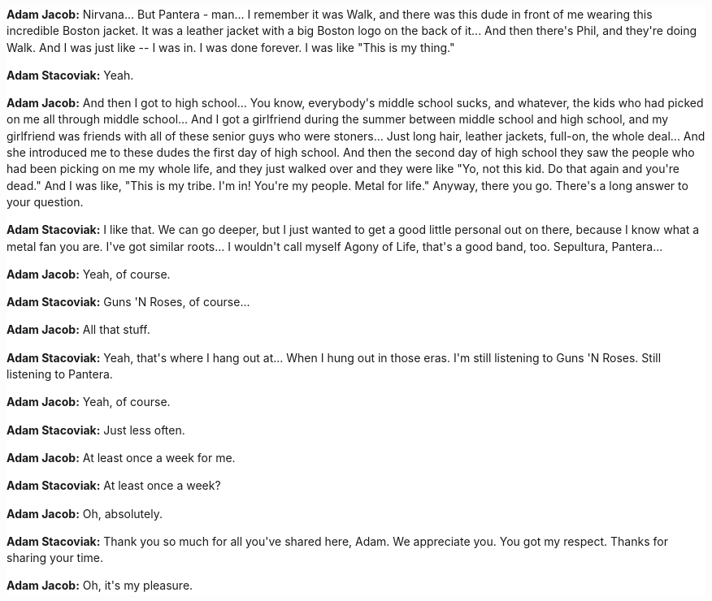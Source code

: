 **Adam Jacob:** Nirvana... But Pantera - man... I remember it was Walk, and there was this dude in front of me wearing this incredible Boston jacket. It was a leather jacket with a big Boston logo on the back of it... And then there's Phil, and they're doing Walk. And I was just like -- I was in. I was done forever. I was like "This is my thing."

**Adam Stacoviak:** Yeah.

**Adam Jacob:** And then I got to high school... You know, everybody's middle school sucks, and whatever, the kids who had picked on me all through middle school... And I got a girlfriend during the summer between middle school and high school, and my girlfriend was friends with all of these senior guys who were stoners... Just long hair, leather jackets, full-on, the whole deal... And she introduced me to these dudes the first day of high school. And then the second day of high school they saw the people who had been picking on me my whole life, and they just walked over and they were like "Yo, not this kid. Do that again and you're dead." And I was like, "This is my tribe. I'm in! You're my people. Metal for life." Anyway, there you go. There's a long answer to your question.

**Adam Stacoviak:** I like that. We can go deeper, but I just wanted to get a good little personal out on there, because I know what a metal fan you are. I've got similar roots... I wouldn't call myself Agony of Life, that's a good band, too. Sepultura, Pantera...

**Adam Jacob:** Yeah, of course.

**Adam Stacoviak:** Guns 'N Roses, of course...

**Adam Jacob:** All that stuff.

**Adam Stacoviak:** Yeah, that's where I hang out at... When I hung out in those eras. I'm still listening to Guns 'N Roses. Still listening to Pantera.

**Adam Jacob:** Yeah, of course.

**Adam Stacoviak:** Just less often.

**Adam Jacob:** At least once a week for me.

**Adam Stacoviak:** At least once a week?

**Adam Jacob:** Oh, absolutely.

**Adam Stacoviak:** Thank you so much for all you've shared here, Adam. We appreciate you. You got my respect. Thanks for sharing your time.

**Adam Jacob:** Oh, it's my pleasure.
